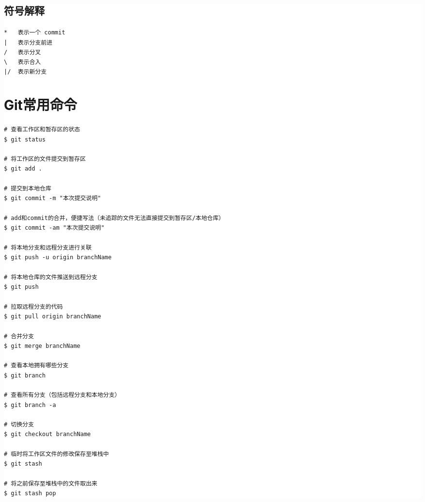 ## 符号解释


```
*	表示一个 commit
|	表示分支前进
/	表示分叉
\	表示合入
|/	表示新分支
```

# Git常用命令


```
# 查看工作区和暂存区的状态
$ git status

# 将工作区的文件提交到暂存区
$ git add .

# 提交到本地仓库
$ git commit -m "本次提交说明"

# add和commit的合并，便捷写法（未追踪的文件无法直接提交到暂存区/本地仓库）
$ git commit -am "本次提交说明"

# 将本地分支和远程分支进行关联
$ git push -u origin branchName

# 将本地仓库的文件推送到远程分支
$ git push

# 拉取远程分支的代码
$ git pull origin branchName

# 合并分支
$ git merge branchName

# 查看本地拥有哪些分支
$ git branch

# 查看所有分支（包括远程分支和本地分支）
$ git branch -a

# 切换分支
$ git checkout branchName

# 临时将工作区文件的修改保存至堆栈中
$ git stash

# 将之前保存至堆栈中的文件取出来
$ git stash pop
```
